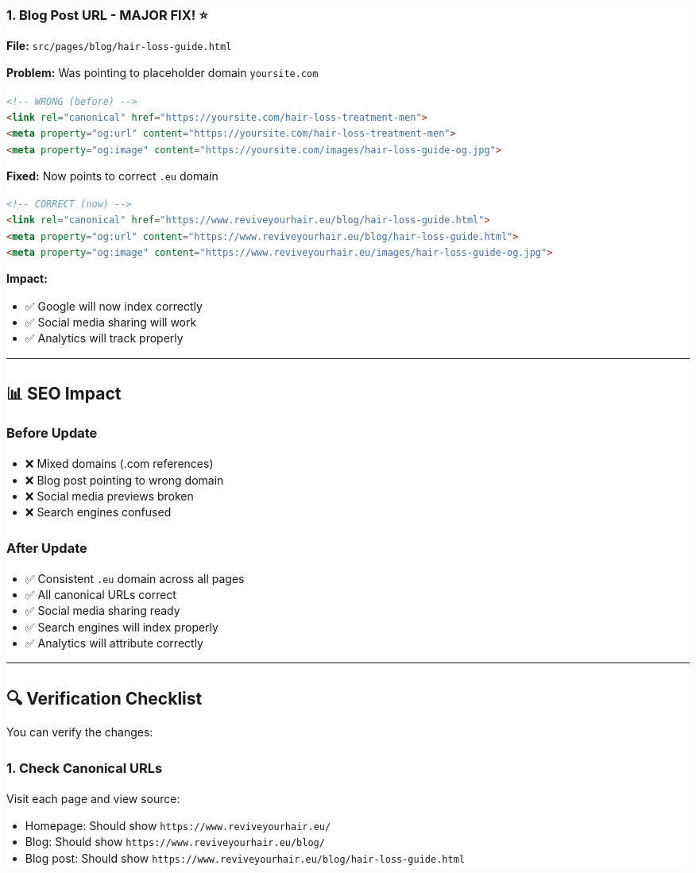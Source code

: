 ### 1. Blog Post URL - MAJOR FIX! ⭐
**File:** `src/pages/blog/hair-loss-guide.html`

**Problem:** Was pointing to placeholder domain `yoursite.com`
```html
<!-- WRONG (before) -->
<link rel="canonical" href="https://yoursite.com/hair-loss-treatment-men">
<meta property="og:url" content="https://yoursite.com/hair-loss-treatment-men">
<meta property="og:image" content="https://yoursite.com/images/hair-loss-guide-og.jpg">
```

**Fixed:** Now points to correct `.eu` domain
```html
<!-- CORRECT (now) -->
<link rel="canonical" href="https://www.reviveyourhair.eu/blog/hair-loss-guide.html">
<meta property="og:url" content="https://www.reviveyourhair.eu/blog/hair-loss-guide.html">
<meta property="og:image" content="https://www.reviveyourhair.eu/images/hair-loss-guide-og.jpg">
```

**Impact:** 
- ✅ Google will now index correctly
- ✅ Social media sharing will work
- ✅ Analytics will track properly

---

## 📊 SEO Impact

### Before Update
- ❌ Mixed domains (.com references)
- ❌ Blog post pointing to wrong domain
- ❌ Social media previews broken
- ❌ Search engines confused

### After Update
- ✅ Consistent `.eu` domain across all pages
- ✅ All canonical URLs correct
- ✅ Social media sharing ready
- ✅ Search engines will index properly
- ✅ Analytics will attribute correctly

---

## 🔍 Verification Checklist

You can verify the changes:

### 1. Check Canonical URLs
Visit each page and view source:
- Homepage: Should show `https://www.reviveyourhair.eu/`
- Blog: Should show `https://www.reviveyourhair.eu/blog/`
- Blog post: Should show `https://www.reviveyourhair.eu/blog/hair-loss-guide.html`
